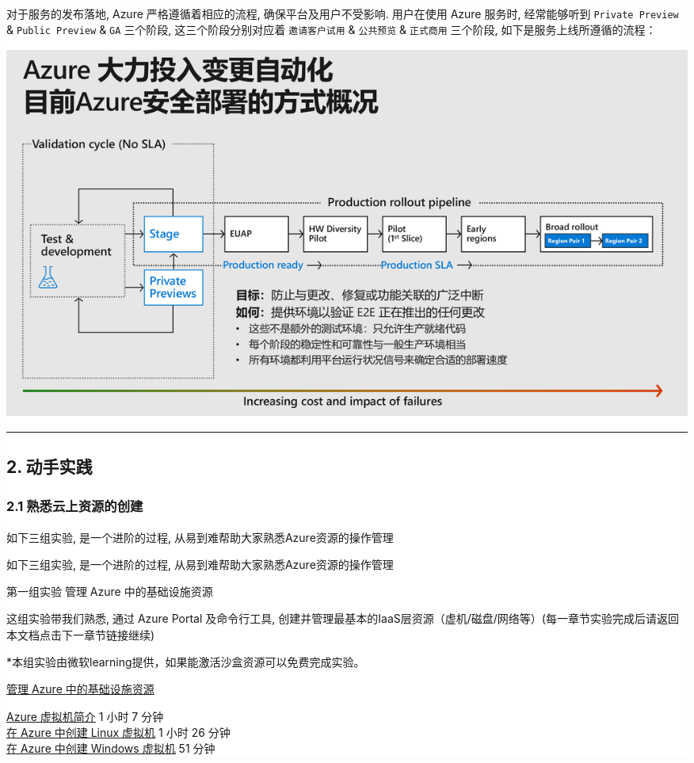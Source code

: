 对于服务的发布落地, Azure 严格遵循着相应的流程, 确保平台及用户不受影响. 用户在使用 Azure 服务时, 经常能够听到 `Private Preview` & `Public Preview` & `GA` 三个阶段, 这三个阶段分别对应着 `邀请客户试用` & `公共预览` & `正式商用` 三个阶段, 如下是服务上线所遵循的流程：

![image](./files/images/x17.png)

---

## 2.	动手实践

### 2.1 熟悉云上资源的创建

如下三组实验, 是一个进阶的过程, 从易到难帮助大家熟悉Azure资源的操作管理

如下三组实验, 是一个进阶的过程, 从易到难帮助大家熟悉Azure资源的操作管理

第一组实验 管理 Azure 中的基础设施资源

这组实验带我们熟悉, 通过 Azure Portal 及命令行工具, 创建并管理最基本的IaaS层资源（虚机/磁盘/网络等）(每一章节实验完成后请返回本文档点击下一章节链接继续)

*本组实验由微软learning提供，如果能激活沙盒资源可以免费完成实验。

[管理 Azure 中的基础设施资源](https://docs.microsoft.com/zh-cn/learn/paths/administer-infrastructure-resources-in-azure/)

  [Azure 虚拟机简介](https://docs.microsoft.com/zh-cn/learn/modules/intro-to-azure-virtual-machines/)  1 小时 7 分钟  
  [在 Azure 中创建 Linux 虚拟机](https://docs.microsoft.com/zh-cn/learn/modules/intro-to-azure-virtual-machines/) 1 小时 26 分钟  
  [在 Azure 中创建 Windows 虚拟机](https://docs.microsoft.com/zh-cn/learn/modules/create-windows-virtual-machine-in-azure/) 51 分钟

